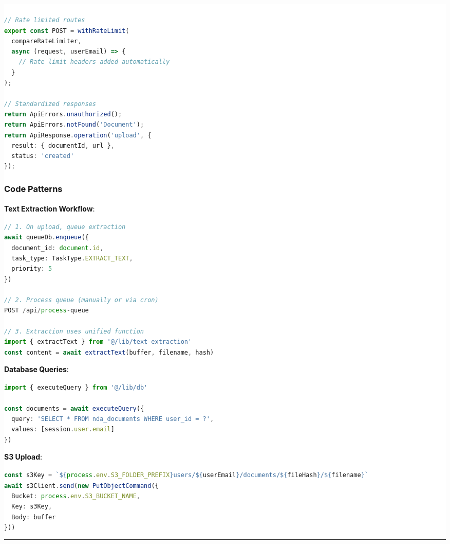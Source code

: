 ```typescript

// Rate limited routes
export const POST = withRateLimit(
  compareRateLimiter,
  async (request, userEmail) => {
    // Rate limit headers added automatically
  }
);

// Standardized responses
return ApiErrors.unauthorized();
return ApiErrors.notFound('Document');
return ApiResponse.operation('upload', {
  result: { documentId, url },
  status: 'created'
});
```

### Code Patterns

**Text Extraction Workflow**:
```typescript
// 1. On upload, queue extraction
await queueDb.enqueue({
  document_id: document.id,
  task_type: TaskType.EXTRACT_TEXT,
  priority: 5
})

// 2. Process queue (manually or via cron)
POST /api/process-queue

// 3. Extraction uses unified function
import { extractText } from '@/lib/text-extraction'
const content = await extractText(buffer, filename, hash)
```

**Database Queries**:
```typescript
import { executeQuery } from '@/lib/db'

const documents = await executeQuery({
  query: 'SELECT * FROM nda_documents WHERE user_id = ?',
  values: [session.user.email]
})
```

**S3 Upload**:
```typescript
const s3Key = `${process.env.S3_FOLDER_PREFIX}users/${userEmail}/documents/${fileHash}/${filename}`
await s3Client.send(new PutObjectCommand({
  Bucket: process.env.S3_BUCKET_NAME,
  Key: s3Key,
  Body: buffer
}))
```

---